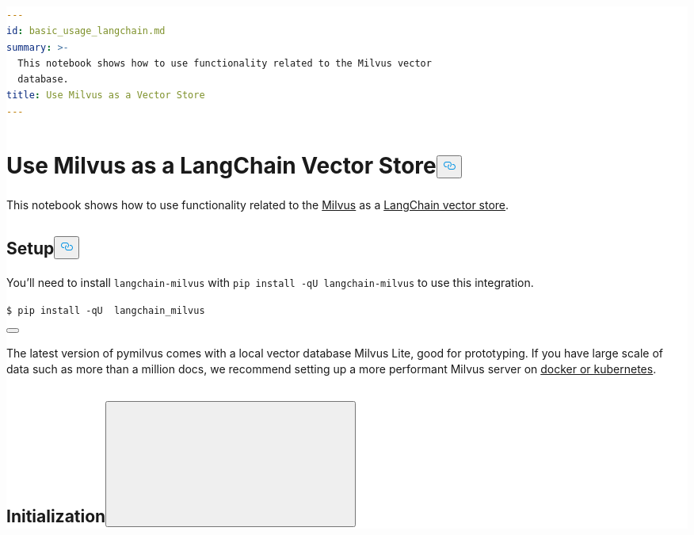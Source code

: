 ```yaml
---
id: basic_usage_langchain.md
summary: >-
  This notebook shows how to use functionality related to the Milvus vector
  database.
title: Use Milvus as a Vector Store
---
```

<h1 id="Use-Milvus-as-a-LangChain-Vector-Store" class="common-anchor-header">Use Milvus as a LangChain Vector Store<button data-href="#Use-Milvus-as-a-LangChain-Vector-Store" class="anchor-icon" translate="no">
      <svg translate="no"
        aria-hidden="true"
        focusable="false"
        height="20"
        version="1.1"
        viewBox="0 0 16 16"
        width="16"
      >
        <path
          fill="#0092E4"
          fill-rule="evenodd"
          d="M4 9h1v1H4c-1.5 0-3-1.69-3-3.5S2.55 3 4 3h4c1.45 0 3 1.69 3 3.5 0 1.41-.91 2.72-2 3.25V8.59c.58-.45 1-1.27 1-2.09C10 5.22 8.98 4 8 4H4c-.98 0-2 1.22-2 2.5S3 9 4 9zm9-3h-1v1h1c1 0 2 1.22 2 2.5S13.98 12 13 12H9c-.98 0-2-1.22-2-2.5 0-.83.42-1.64 1-2.09V6.25c-1.09.53-2 1.84-2 3.25C6 11.31 7.55 13 9 13h4c1.45 0 3-1.69 3-3.5S14.5 6 13 6z"
        ></path>
      </svg>
    </button></h1><p>This notebook shows how to use functionality related to the <a href="https://milvus.io/docs/overview.md">Milvus</a> as a <a href="https://python.langchain.com/docs/integrations/vectorstores/">LangChain vector store</a>.</p>
<h2 id="Setup" class="common-anchor-header">Setup<button data-href="#Setup" class="anchor-icon" translate="no">
      <svg translate="no"
        aria-hidden="true"
        focusable="false"
        height="20"
        version="1.1"
        viewBox="0 0 16 16"
        width="16"
      >
        <path
          fill="#0092E4"
          fill-rule="evenodd"
          d="M4 9h1v1H4c-1.5 0-3-1.69-3-3.5S2.55 3 4 3h4c1.45 0 3 1.69 3 3.5 0 1.41-.91 2.72-2 3.25V8.59c.58-.45 1-1.27 1-2.09C10 5.22 8.98 4 8 4H4c-.98 0-2 1.22-2 2.5S3 9 4 9zm9-3h-1v1h1c1 0 2 1.22 2 2.5S13.98 12 13 12H9c-.98 0-2-1.22-2-2.5 0-.83.42-1.64 1-2.09V6.25c-1.09.53-2 1.84-2 3.25C6 11.31 7.55 13 9 13h4c1.45 0 3-1.69 3-3.5S14.5 6 13 6z"
        ></path>
      </svg>
    </button></h2><p>You’ll need to install <code translate="no">langchain-milvus</code> with <code translate="no">pip install -qU langchain-milvus</code> to use this integration.</p>
<pre><code translate="no" class="language-shell"><span class="hljs-meta prompt_">$ </span><span class="language-bash">pip install -qU  langchain_milvus</span>
<button class="copy-code-btn"></button></code></pre>
<p>The latest version of pymilvus comes with a local vector database Milvus Lite, good for prototyping. If you have large scale of data such as more than a million docs, we recommend setting up a more performant Milvus server on <a href="https://milvus.io/docs/install_standalone-docker.md#Start-Milvus">docker or kubernetes</a>.</p>
<h2 id="Initialization" class="common-anchor-header">Initialization<button data-href="#Initialization" class="anchor-icon" translate="no">
      <svg translate="no"